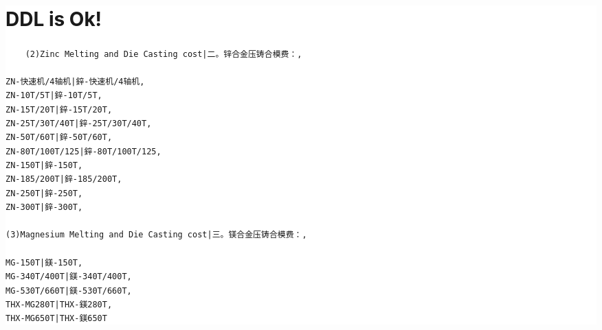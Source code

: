 

# DDL is Ok!
    
    	(2)Zinc Melting and Die Casting cost|二。锌合金压铸合模费：,
    
    ZN-快速机/4轴机|鋅-快速机/4轴机,	
    ZN-10T/5T|鋅-10T/5T,
    ZN-15T/20T|鋅-15T/20T,
    ZN-25T/30T/40T|鋅-25T/30T/40T,
    ZN-50T/60T|鋅-50T/60T,
    ZN-80T/100T/125|鋅-80T/100T/125,
    ZN-150T|鋅-150T,
    ZN-185/200T|鋅-185/200T,
    ZN-250T|鋅-250T,
    ZN-300T|鋅-300T,
    
    (3)Magnesium Melting and Die Casting cost|三。镁合金压铸合模费：,
    
    MG-150T|鎂-150T,
    MG-340T/400T|鎂-340T/400T,
    MG-530T/660T|鎂-530T/660T,
    THX-MG280T|THX-鎂280T,
    THX-MG650T|THX-鎂650T
